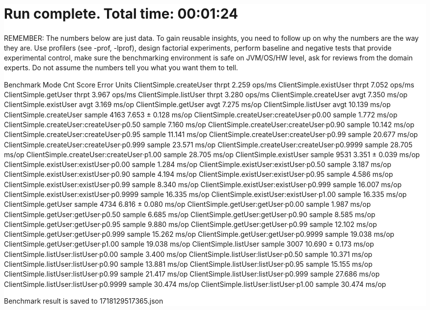 # Run complete. Total time: 00:01:24

REMEMBER: The numbers below are just data. To gain reusable insights, you need to follow up on
why the numbers are the way they are. Use profilers (see -prof, -lprof), design factorial
experiments, perform baseline and negative tests that provide experimental control, make sure
the benchmarking environment is safe on JVM/OS/HW level, ask for reviews from the domain experts.
Do not assume the numbers tell you what you want them to tell.

Benchmark                                     Mode   Cnt   Score   Error   Units
ClientSimple.createUser                      thrpt         2.259          ops/ms
ClientSimple.existUser                       thrpt         7.052          ops/ms
ClientSimple.getUser                         thrpt         3.967          ops/ms
ClientSimple.listUser                        thrpt         3.280          ops/ms
ClientSimple.createUser                       avgt         7.350           ms/op
ClientSimple.existUser                        avgt         3.169           ms/op
ClientSimple.getUser                          avgt         7.275           ms/op
ClientSimple.listUser                         avgt        10.139           ms/op
ClientSimple.createUser                     sample  4163   7.653 ± 0.128   ms/op
ClientSimple.createUser:createUser·p0.00    sample         1.772           ms/op
ClientSimple.createUser:createUser·p0.50    sample         7.160           ms/op
ClientSimple.createUser:createUser·p0.90    sample        10.142           ms/op
ClientSimple.createUser:createUser·p0.95    sample        11.141           ms/op
ClientSimple.createUser:createUser·p0.99    sample        20.677           ms/op
ClientSimple.createUser:createUser·p0.999   sample        23.571           ms/op
ClientSimple.createUser:createUser·p0.9999  sample        28.705           ms/op
ClientSimple.createUser:createUser·p1.00    sample        28.705           ms/op
ClientSimple.existUser                      sample  9531   3.351 ± 0.039   ms/op
ClientSimple.existUser:existUser·p0.00      sample         1.284           ms/op
ClientSimple.existUser:existUser·p0.50      sample         3.187           ms/op
ClientSimple.existUser:existUser·p0.90      sample         4.194           ms/op
ClientSimple.existUser:existUser·p0.95      sample         4.586           ms/op
ClientSimple.existUser:existUser·p0.99      sample         8.340           ms/op
ClientSimple.existUser:existUser·p0.999     sample        16.007           ms/op
ClientSimple.existUser:existUser·p0.9999    sample        16.335           ms/op
ClientSimple.existUser:existUser·p1.00      sample        16.335           ms/op
ClientSimple.getUser                        sample  4734   6.816 ± 0.080   ms/op
ClientSimple.getUser:getUser·p0.00          sample         1.987           ms/op
ClientSimple.getUser:getUser·p0.50          sample         6.685           ms/op
ClientSimple.getUser:getUser·p0.90          sample         8.585           ms/op
ClientSimple.getUser:getUser·p0.95          sample         9.880           ms/op
ClientSimple.getUser:getUser·p0.99          sample        12.102           ms/op
ClientSimple.getUser:getUser·p0.999         sample        15.262           ms/op
ClientSimple.getUser:getUser·p0.9999        sample        19.038           ms/op
ClientSimple.getUser:getUser·p1.00          sample        19.038           ms/op
ClientSimple.listUser                       sample  3007  10.690 ± 0.173   ms/op
ClientSimple.listUser:listUser·p0.00        sample         3.400           ms/op
ClientSimple.listUser:listUser·p0.50        sample        10.371           ms/op
ClientSimple.listUser:listUser·p0.90        sample        13.881           ms/op
ClientSimple.listUser:listUser·p0.95        sample        15.155           ms/op
ClientSimple.listUser:listUser·p0.99        sample        21.417           ms/op
ClientSimple.listUser:listUser·p0.999       sample        27.686           ms/op
ClientSimple.listUser:listUser·p0.9999      sample        30.474           ms/op
ClientSimple.listUser:listUser·p1.00        sample        30.474           ms/op

Benchmark result is saved to 1718129517365.json
